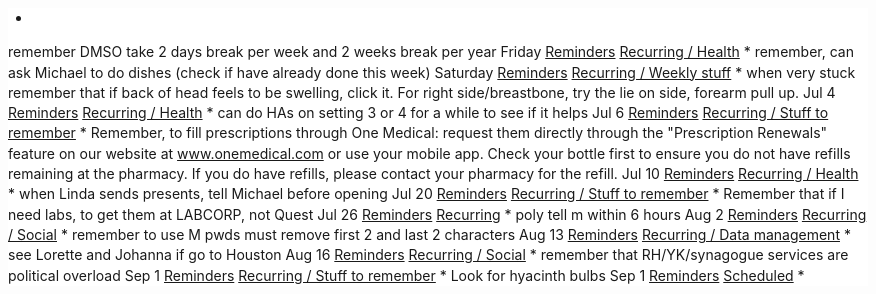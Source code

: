 * 
remember DMSO take 2 days break per week and 2 weeks break per year
Friday
 [Reminders](https://beta.todoist.com/app/label/Reminders)  [Recurring / Health](https://beta.todoist.com/app/project/410614252#task-4285835061) 
* 
remember, can ask Michael to do dishes (check if have already done this week)
Saturday
 [Reminders](https://beta.todoist.com/app/label/Reminders)  [Recurring / Weekly stuff](https://beta.todoist.com/app/project/410614252#task-4136811369) 
* 
when very stuck remember that if back of head feels to be swelling, click it. For right side/breastbone, try the lie on side, forearm pull up.
Jul 4
 [Reminders](https://beta.todoist.com/app/label/Reminders)  [Recurring / Health](https://beta.todoist.com/app/project/410614252#task-4631705710) 
* 
can do HAs on setting 3 or 4 for a while to see if it helps
Jul 6
 [Reminders](https://beta.todoist.com/app/label/Reminders)  [Recurring / Stuff to remember](https://beta.todoist.com/app/project/410614252#task-4317860371) 
* 
Remember, to fill prescriptions through One Medical: request them directly through the "Prescription Renewals" feature on our website at www.onemedical.com or use your mobile app. Check your bottle first to ensure you do not have refills remaining at the pharmacy. If you do have refills, please contact your pharmacy for the refill.
Jul 10
 [Reminders](https://beta.todoist.com/app/label/Reminders)  [Recurring / Health](https://beta.todoist.com/app/project/410614252#task-4434885785) 
* 
when Linda sends presents, tell Michael before opening
Jul 20
 [Reminders](https://beta.todoist.com/app/label/Reminders)  [Recurring / Stuff to remember](https://beta.todoist.com/app/project/410614252#task-4190224357) 
* 
Remember that if I need labs, to get them at LABCORP, not Quest
Jul 26
 [Reminders](https://beta.todoist.com/app/label/Reminders)  [Recurring](https://beta.todoist.com/app/project/410614252#task-4857023721) 
* 
poly tell m within 6 hours
Aug 2
 [Reminders](https://beta.todoist.com/app/label/Reminders)  [Recurring / Social](https://beta.todoist.com/app/project/410614252#task-2231050040) 
* 
remember to use M pwds must remove first 2 and last 2 characters
Aug 13
 [Reminders](https://beta.todoist.com/app/label/Reminders)  [Recurring / Data management](https://beta.todoist.com/app/project/410614252#task-3689295412) 
* 
see Lorette and Johanna if go to Houston
Aug 16
 [Reminders](https://beta.todoist.com/app/label/Reminders)  [Recurring / Social](https://beta.todoist.com/app/project/410614252#task-3155009222) 
* 
remember that RH/YK/synagogue services are political overload
Sep 1
 [Reminders](https://beta.todoist.com/app/label/Reminders)  [Recurring / Stuff to remember](https://beta.todoist.com/app/project/410614252#task-4189489500) 
* 
Look for hyacinth bulbs
Sep 1 [Reminders](https://beta.todoist.com/app/label/Reminders)  [Scheduled](https://beta.todoist.com/app/project/2202267723#task-4642381282) 
* 